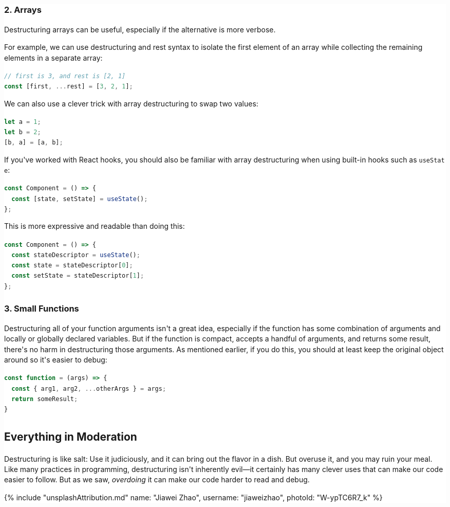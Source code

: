 ### 2. Arrays

Destructuring arrays can be useful, especially if the alternative is more verbose.

For example, we can use destructuring and rest syntax to isolate the first element of an array while collecting the remaining elements in a separate array:

```js
// first is 3, and rest is [2, 1]
const [first, ...rest] = [3, 2, 1];
```

We can also use a clever trick with array destructuring to swap two values:

```js
let a = 1;
let b = 2;
[b, a] = [a, b];
```

If you've worked with React hooks, you should also be familiar with array destructuring when using built-in hooks such as `useState`:

```jsx
const Component = () => {
  const [state, setState] = useState();
};
```

This is more expressive and readable than doing this:

```jsx
const Component = () => {
  const stateDescriptor = useState();
  const state = stateDescriptor[0];
  const setState = stateDescriptor[1];
};
```

### 3. Small Functions

Destructuring all of your function arguments isn't a great idea, especially if the function has some combination of arguments and locally or globally declared variables. But if the function is compact, accepts a handful of arguments, and returns some result, there's no harm in destructuring those arguments. As mentioned earlier, if you do this, you should at least keep the original object around so it's easier to debug:

```js
const function = (args) => {
  const { arg1, arg2, ...otherArgs } = args;
  return someResult;
}
```

## Everything in Moderation

Destructuring is like salt: Use it judiciously, and it can bring out the flavor in a dish. But overuse it, and you may ruin your meal. Like many practices in programming, destructuring isn't inherently evil—it certainly has many clever uses that can make our code easier to follow. But as we saw, _overdoing_ it can make our code harder to read and debug.

{% include "unsplashAttribution.md" name: "Jiawei Zhao", username: "jiaweizhao", photoId: "W-ypTC6R7_k" %}
